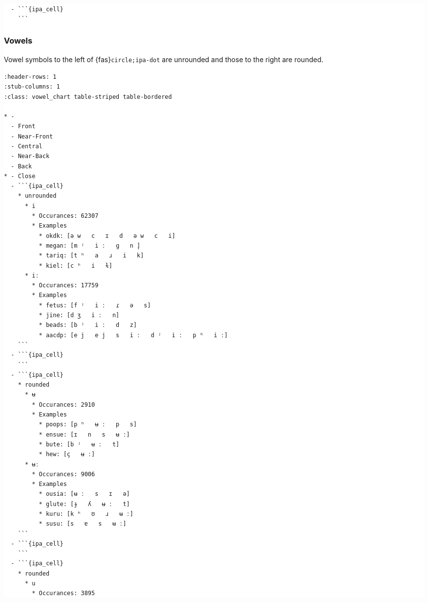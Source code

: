 ``````{list-table}
  - ```{ipa_cell}
    ```
``````


### Vowels

Vowel symbols to the left of {fas}`circle;ipa-dot` are unrounded and those to the right are rounded.

``````{list-table}
:header-rows: 1
:stub-columns: 1
:class: vowel_chart table-striped table-bordered

* -
  - Front
  - Near-Front
  - Central
  - Near-Back
  - Back
* - Close
  - ```{ipa_cell}
    * unrounded
      * i
        * Occurances: 62307
        * Examples
          * okdk: [ə w   c   ɪ   d   ə w   c   i]
          * megan: [m ʲ   i ː   ɡ   n ̩]
          * tariq: [t ʰ   a   ɹ   i   k]
          * kiel: [c ʰ   i   ɫ]
      * iː
        * Occurances: 17759
        * Examples
          * fetus: [f ʲ   i ː   ɾ   ə   s]
          * jine: [d ʒ   i ː   n]
          * beads: [b ʲ   i ː   d   z]
          * aacdp: [e j   e j   s   i ː   d ʲ   i ː   p ʰ   i ː]
    ```
  - ```{ipa_cell}
    ```
  - ```{ipa_cell}
    * rounded
      * ʉ
        * Occurances: 2910
        * Examples
          * poops: [p ʰ   ʉ ː   p   s]
          * ensue: [ɪ   n   s   ʉ ː]
          * bute: [b ʲ   ʉ ː   t]
          * hew: [ç   ʉ ː]
      * ʉː
        * Occurances: 9006
        * Examples
          * ousia: [ʉ ː   s   ɪ   ə]
          * glute: [ɟ   ʎ   ʉ ː   t]
          * kuru: [k ʰ   ʊ   ɹ   ʉ ː]
          * susu: [s   ɐ   s   ʉ ː]
    ```
  - ```{ipa_cell}
    ```
  - ```{ipa_cell}
    * rounded
      * u
        * Occurances: 3895
``````